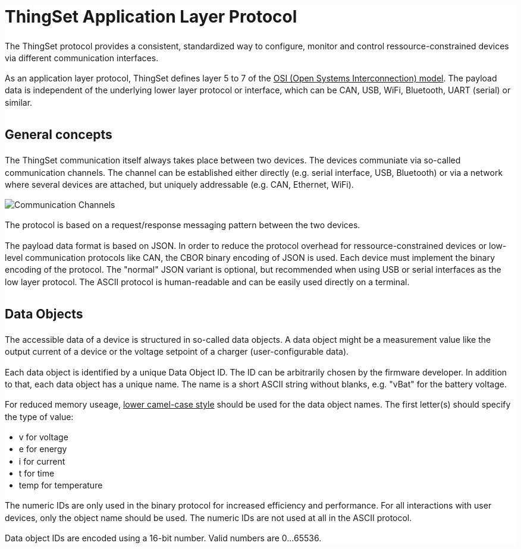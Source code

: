# ThingSet Application Layer Protocol

The ThingSet protocol provides a consistent, standardized way to configure, monitor and control ressource-constrained devices via different communication interfaces.

As an application layer protocol, ThingSet defines layer 5 to 7 of the [OSI (Open Systems Interconnection) model](https://en.wikipedia.org/wiki/OSI_model). The payload data is independent of the underlying lower layer protocol or interface, which can be CAN, USB, WiFi, Bluetooth, UART (serial) or similar.

## General concepts



The ThingSet communication itself always takes place between two devices. The devices communiate via so-called communication channels. The channel can be established either directly (e.g. serial interface, USB, Bluetooth) or via a network where several devices are attached, but uniquely addressable (e.g. CAN, Ethernet, WiFi).

![Communication Channels](images/communication_channels.png)

The protocol is based on a request/response messaging pattern between the two devices.

The payload data format is based on JSON. In order to reduce the protocol overhead for ressource-constrained devices or low-level communication protocols like CAN, the CBOR binary encoding of JSON is used. Each device must implement the binary encoding of the protocol. The "normal" JSON variant is optional, but recommended when using USB or serial interfaces as the low layer protocol. The ASCII protocol is human-readable and can be easily used directly on a terminal.

## Data Objects

The accessible data of a device is structured in so-called data objects. A data object might be a measurement value like the output current of a device or the voltage setpoint of a charger (user-configurable data).

Each data object is identified by a unique Data Object ID. The ID can be arbitrarily chosen by the firmware developer. In addition to that, each data object has a unique name. The name is a short ASCII string without blanks, e.g. "vBat" for the battery voltage.

For reduced memory useage, [lower camel-case style](https://en.wikipedia.org/wiki/Camel_case) should be used for the data object names. The first letter(s) should specify the type of value:

- v for voltage
- e for energy
- i for current
- t for time
- temp for temperature

The numeric IDs are only used in the binary protocol for increased efficiency and performance. For all interactions with user devices, only the object name should be used. The numeric IDs are not used at all in the ASCII protocol.

Data object IDs are encoded using a 16-bit number. Valid numbers are 0...65536.
